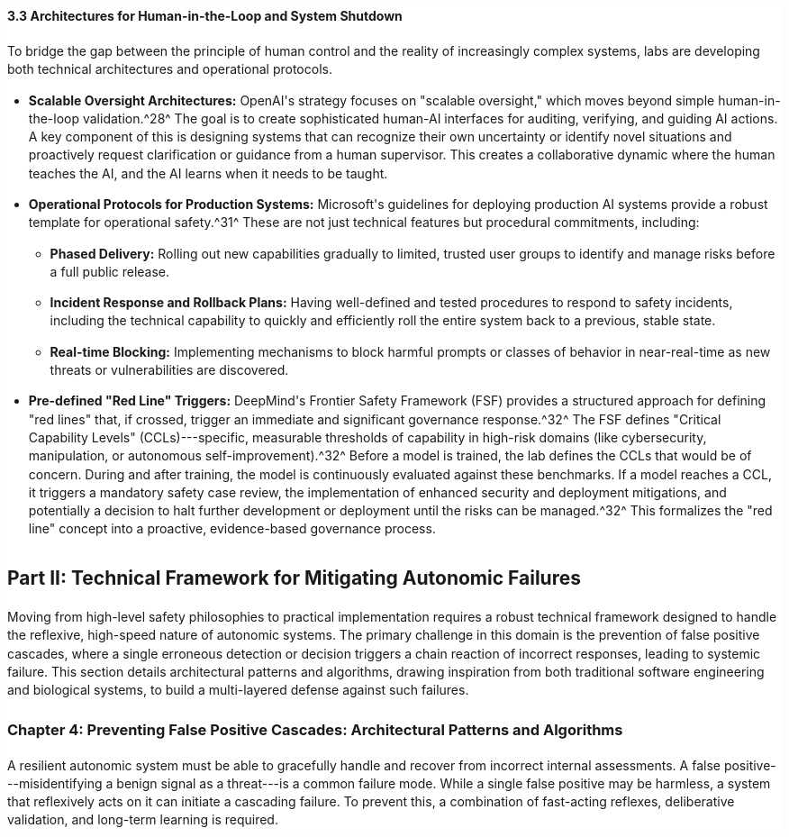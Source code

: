 #### 3.3 Architectures for Human-in-the-Loop and System Shutdown

To bridge the gap between the principle of human control and the reality of increasingly complex systems, labs are developing both technical architectures and operational protocols.

-   **Scalable Oversight Architectures:** OpenAI\'s strategy focuses on \"scalable oversight,\" which moves beyond simple human-in-the-loop validation.^28^ The goal is to create sophisticated human-AI interfaces for auditing, verifying, and guiding AI actions. A key component of this is designing systems that can recognize their own uncertainty or identify novel situations and proactively request clarification or guidance from a human supervisor. This creates a collaborative dynamic where the human teaches the AI, and the AI learns when it needs to be taught.

-   **Operational Protocols for Production Systems:** Microsoft\'s guidelines for deploying production AI systems provide a robust template for operational safety.^31^ These are not just technical features but procedural commitments, including:

    -   **Phased Delivery:** Rolling out new capabilities gradually to limited, trusted user groups to identify and manage risks before a full public release.

    -   **Incident Response and Rollback Plans:** Having well-defined and tested procedures to respond to safety incidents, including the technical capability to quickly and efficiently roll the entire system back to a previous, stable state.

    -   **Real-time Blocking:** Implementing mechanisms to block harmful prompts or classes of behavior in near-real-time as new threats or vulnerabilities are discovered.

-   **Pre-defined \"Red Line\" Triggers:** DeepMind\'s Frontier Safety Framework (FSF) provides a structured approach for defining \"red lines\" that, if crossed, trigger an immediate and significant governance response.^32^ The FSF defines \"Critical Capability Levels\" (CCLs)---specific, measurable thresholds of capability in high-risk domains (like cybersecurity, manipulation, or autonomous self-improvement).^32^ Before a model is trained, the lab defines the CCLs that would be of concern. During and after training, the model is continuously evaluated against these benchmarks. If a model reaches a CCL, it triggers a mandatory safety case review, the implementation of enhanced security and deployment mitigations, and potentially a decision to halt further development or deployment until the risks can be managed.^32^ This formalizes the \"red line\" concept into a proactive, evidence-based governance process.

## Part II: Technical Framework for Mitigating Autonomic Failures

Moving from high-level safety philosophies to practical implementation requires a robust technical framework designed to handle the reflexive, high-speed nature of autonomic systems. The primary challenge in this domain is the prevention of false positive cascades, where a single erroneous detection or decision triggers a chain reaction of incorrect responses, leading to systemic failure. This section details architectural patterns and algorithms, drawing inspiration from both traditional software engineering and biological systems, to build a multi-layered defense against such failures.

### Chapter 4: Preventing False Positive Cascades: Architectural Patterns and Algorithms

A resilient autonomic system must be able to gracefully handle and recover from incorrect internal assessments. A false positive---misidentifying a benign signal as a threat---is a common failure mode. While a single false positive may be harmless, a system that reflexively acts on it can initiate a cascading failure. To prevent this, a combination of fast-acting reflexes, deliberative validation, and long-term learning is required.
